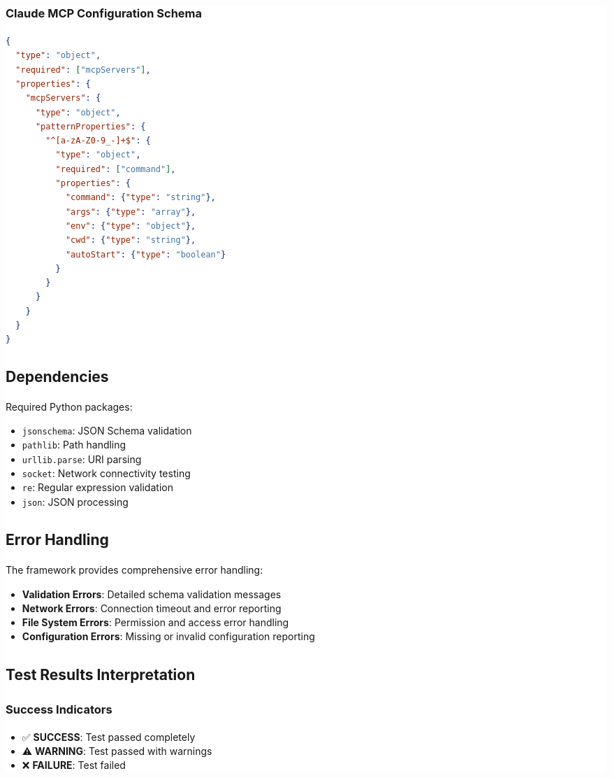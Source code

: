 ### Claude MCP Configuration Schema
```json
{
  "type": "object",
  "required": ["mcpServers"],
  "properties": {
    "mcpServers": {
      "type": "object",
      "patternProperties": {
        "^[a-zA-Z0-9_-]+$": {
          "type": "object",
          "required": ["command"],
          "properties": {
            "command": {"type": "string"},
            "args": {"type": "array"},
            "env": {"type": "object"},
            "cwd": {"type": "string"},
            "autoStart": {"type": "boolean"}
          }
        }
      }
    }
  }
}
```

## Dependencies

Required Python packages:
- `jsonschema`: JSON Schema validation
- `pathlib`: Path handling
- `urllib.parse`: URI parsing
- `socket`: Network connectivity testing
- `re`: Regular expression validation
- `json`: JSON processing

## Error Handling

The framework provides comprehensive error handling:
- **Validation Errors**: Detailed schema validation messages
- **Network Errors**: Connection timeout and error reporting
- **File System Errors**: Permission and access error handling
- **Configuration Errors**: Missing or invalid configuration reporting

## Test Results Interpretation

### Success Indicators
- ✅ **SUCCESS**: Test passed completely
- ⚠️ **WARNING**: Test passed with warnings
- ❌ **FAILURE**: Test failed
